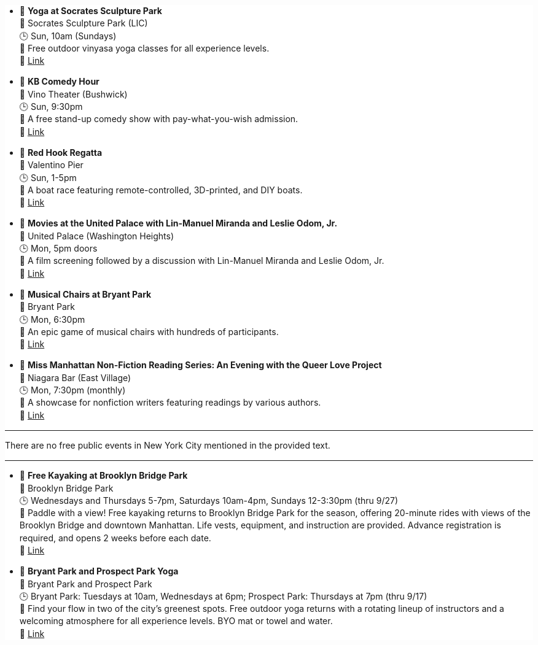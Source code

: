 - 🎉 **Yoga at Socrates Sculpture Park**  
  📍 Socrates Sculpture Park (LIC)  
  🕒 Sun, 10am (Sundays)  
  📝 Free outdoor vinyasa yoga classes for all experience levels.  
  🔗 [Link](https://socratessculpturepark.org/programevent/yoga-socrates-2025/)

- 🎉 **KB Comedy Hour**  
  📍 Vino Theater (Bushwick)  
  🕒 Sun, 9:30pm  
  📝 A free stand-up comedy show with pay-what-you-wish admission.  
  🔗 [Link](https://www.eventbrite.com/e/kb-comedy-hour-at-vino-theater-free-stand-up-show-byob-tickets-1370160931229)

- 🎉 **Red Hook Regatta**  
  📍 Valentino Pier  
  🕒 Sun, 1-5pm  
  📝 A boat race featuring remote-controlled, 3D-printed, and DIY boats.  
  🔗 [Link](https://pioneerworks.org/programs/red-hook-regatta-2025)

- 🎉 **Movies at the United Palace with Lin-Manuel Miranda and Leslie Odom, Jr.**  
  📍 United Palace (Washington Heights)  
  🕒 Mon, 5pm doors  
  📝 A film screening followed by a discussion with Lin-Manuel Miranda and Leslie Odom, Jr.  
  🔗 [Link](https://unitedpalace.boletosexpress.com/event.php?event_id=82714)

- 🎉 **Musical Chairs at Bryant Park**  
  📍 Bryant Park  
  🕒 Mon, 6:30pm  
  📝 An epic game of musical chairs with hundreds of participants.  
  🔗 [Link](https://bryantpark.org/calendar/event/musical-chairs)

- 🎉 **Miss Manhattan Non-Fiction Reading Series: An Evening with the Queer Love Project**  
  📍 Niagara Bar (East Village)  
  🕒 Mon, 7:30pm (monthly)  
  📝 A showcase for nonfiction writers featuring readings by various authors.  
  🔗 [Link](https://www.elyssamaxxgoodman.com/miss-manhattan-nonfiction-reading-series)

---

There are no free public events in New York City mentioned in the provided text.

---

- 🚣 **Free Kayaking at Brooklyn Bridge Park**  
  📍 Brooklyn Bridge Park  
  🕒 Wednesdays and Thursdays 5-7pm, Saturdays 10am-4pm, Sundays 12-3:30pm (thru 9/27)  
  📝 Paddle with a view! Free kayaking returns to Brooklyn Bridge Park for the season, offering 20-minute rides with views of the Brooklyn Bridge and downtown Manhattan. Life vests, equipment, and instruction are provided. Advance registration is required, and opens 2 weeks before each date.  
  🔗 [Link](https://brooklynbridgepark.org/things-to-do/kayaking/)

- 🧘 **Bryant Park and Prospect Park Yoga**  
  📍 Bryant Park and Prospect Park  
  🕒 Bryant Park: Tuesdays at 10am, Wednesdays at 6pm; Prospect Park: Thursdays at 7pm (thru 9/17)  
  📝 Find your flow in two of the city’s greenest spots. Free outdoor yoga returns with a rotating lineup of instructors and a welcoming atmosphere for all experience levels. BYO mat or towel and water.  
  🔗 [Link](https://theskint.com/weds-thurs-5-28-29-1000-free-spam-burgers-manhattanhenge-free-yoga-and-more/)
